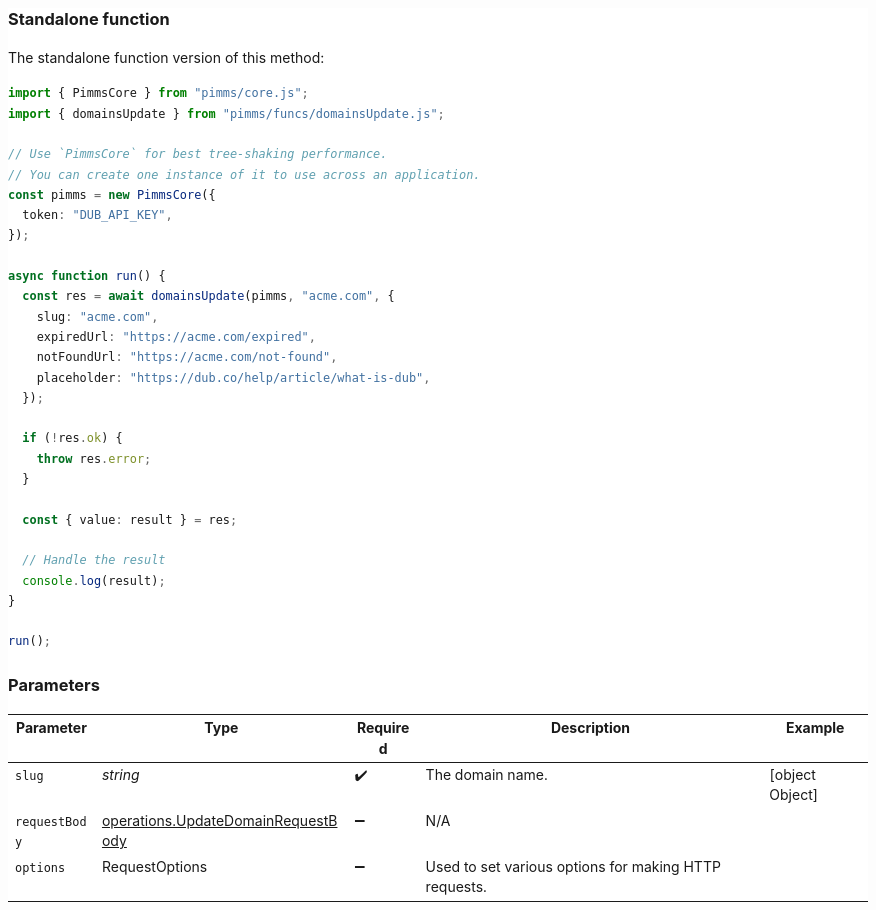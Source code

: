 ```typescript
```

### Standalone function

The standalone function version of this method:

```typescript
import { PimmsCore } from "pimms/core.js";
import { domainsUpdate } from "pimms/funcs/domainsUpdate.js";

// Use `PimmsCore` for best tree-shaking performance.
// You can create one instance of it to use across an application.
const pimms = new PimmsCore({
  token: "DUB_API_KEY",
});

async function run() {
  const res = await domainsUpdate(pimms, "acme.com", {
    slug: "acme.com",
    expiredUrl: "https://acme.com/expired",
    notFoundUrl: "https://acme.com/not-found",
    placeholder: "https://dub.co/help/article/what-is-dub",
  });

  if (!res.ok) {
    throw res.error;
  }

  const { value: result } = res;

  // Handle the result
  console.log(result);
}

run();
```

### Parameters

| Parameter                                                                                                                                                                      | Type                                                                                                                                                                           | Required                                                                                                                                                                       | Description                                                                                                                                                                    | Example                                                                                                                                                                        |
| ------------------------------------------------------------------------------------------------------------------------------------------------------------------------------ | ------------------------------------------------------------------------------------------------------------------------------------------------------------------------------ | ------------------------------------------------------------------------------------------------------------------------------------------------------------------------------ | ------------------------------------------------------------------------------------------------------------------------------------------------------------------------------ | ------------------------------------------------------------------------------------------------------------------------------------------------------------------------------ |
| `slug`                                                                                                                                                                         | *string*                                                                                                                                                                       | :heavy_check_mark:                                                                                                                                                             | The domain name.                                                                                                                                                               | [object Object]                                                                                                                                                                |
| `requestBody`                                                                                                                                                                  | [operations.UpdateDomainRequestBody](../../models/operations/updatedomainrequestbody.md)                                                                                       | :heavy_minus_sign:                                                                                                                                                             | N/A                                                                                                                                                                            |                                                                                                                                                                                |
| `options`                                                                                                                                                                      | RequestOptions                                                                                                                                                                 | :heavy_minus_sign:                                                                                                                                                             | Used to set various options for making HTTP requests.                                                                                                                          |                                                                                                                                                                                |